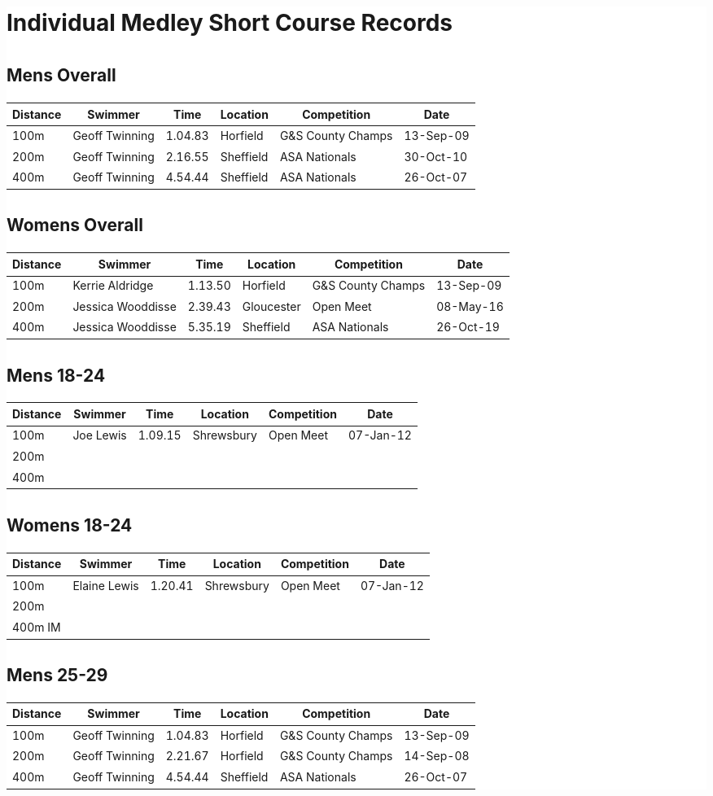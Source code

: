 # Individual Medley Short Course Records

Mens Overall
---
|Distance|Swimmer|Time|Location|Competition|Date|
|---|---|---|---|---|---|
|100m|Geoff Twinning|1.04.83|Horfield|G&S County Champs|13-Sep-09|
|200m|Geoff Twinning|2.16.55|Sheffield|ASA Nationals|30-Oct-10|
|400m|Geoff Twinning|4.54.44|Sheffield|ASA Nationals|26-Oct-07|

Womens Overall
---
|Distance|Swimmer|Time|Location|Competition|Date|
|---|---|---|---|---|---|
|100m|Kerrie Aldridge|1.13.50|Horfield|G&S County Champs|13-Sep-09|
|200m|Jessica Wooddisse|2.39.43|Gloucester|Open Meet|08-May-16|
|400m|Jessica Wooddisse|5.35.19|Sheffield|ASA Nationals|26-Oct-19|

Mens 18-24
---
|Distance|Swimmer|Time|Location|Competition|Date|
|---|---|---|---|---|---|
|100m|Joe Lewis|1.09.15|Shrewsbury|Open Meet|07-Jan-12|
|200m||||||
|400m||||||

Womens 18-24
---
|Distance|Swimmer|Time|Location|Competition|Date|
|---|---|---|---|---|---|
|100m|Elaine Lewis|1.20.41|Shrewsbury|Open Meet|07-Jan-12|
|200m||||||
|400m IM||||||

Mens 25-29
---
|Distance|Swimmer|Time|Location|Competition|Date|
|---|---|---|---|---|---|
|100m|Geoff Twinning|1.04.83|Horfield|G&S County Champs|13-Sep-09|
|200m|Geoff Twinning|2.21.67|Horfield|G&S County Champs|14-Sep-08|
|400m|Geoff Twinning|4.54.44|Sheffield|ASA Nationals|26-Oct-07|
